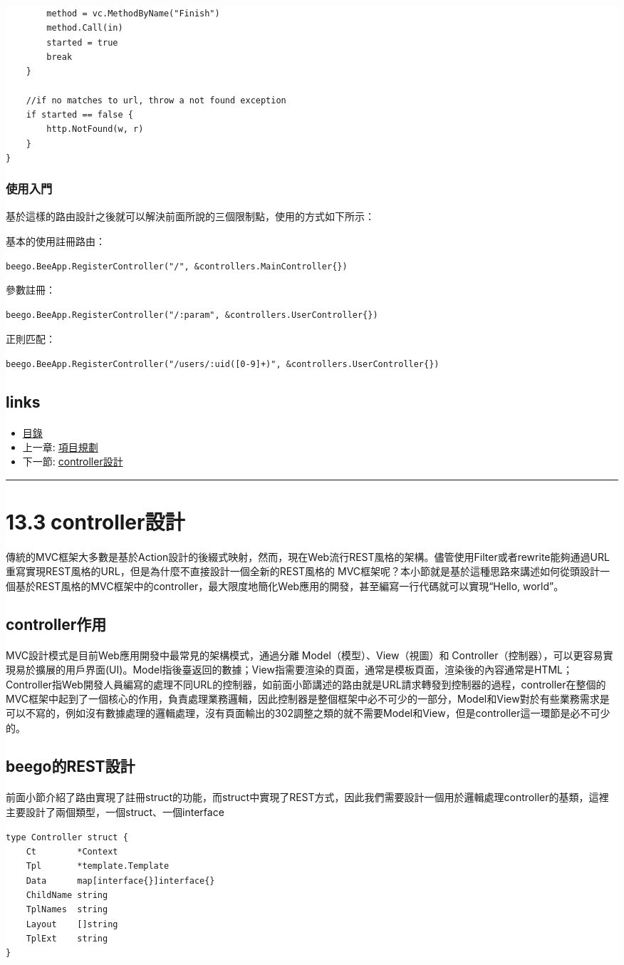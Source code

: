 			method = vc.MethodByName("Finish")
			method.Call(in)
			started = true
			break
		}
	
		//if no matches to url, throw a not found exception
		if started == false {
			http.NotFound(w, r)
		}
	}

### 使用入門
基於這樣的路由設計之後就可以解決前面所說的三個限制點，使用的方式如下所示：

基本的使用註冊路由：

	beego.BeeApp.RegisterController("/", &controllers.MainController{})
	
參數註冊：

	beego.BeeApp.RegisterController("/:param", &controllers.UserController{})
	
正則匹配：

	beego.BeeApp.RegisterController("/users/:uid([0-9]+)", &controllers.UserController{})

## links
   * [目錄](<preface.md>)
   * 上一章: [項目規劃](<13.1.md>)
   * 下一節: [controller設計](<13.3.md>)


---

# 13.3 controller設計

傳統的MVC框架大多數是基於Action設計的後綴式映射，然而，現在Web流行REST風格的架構。儘管使用Filter或者rewrite能夠通過URL重寫實現REST風格的URL，但是為什麼不直接設計一個全新的REST風格的 MVC框架呢？本小節就是基於這種思路來講述如何從頭設計一個基於REST風格的MVC框架中的controller，最大限度地簡化Web應用的開發，甚至編寫一行代碼就可以實現“Hello, world”。

## controller作用
MVC設計模式是目前Web應用開發中最常見的架構模式，通過分離 Model（模型）、View（視圖）和 Controller（控制器），可以更容易實現易於擴展的用戶界面(UI)。Model指後臺返回的數據；View指需要渲染的頁面，通常是模板頁面，渲染後的內容通常是HTML；Controller指Web開發人員編寫的處理不同URL的控制器，如前面小節講述的路由就是URL請求轉發到控制器的過程，controller在整個的MVC框架中起到了一個核心的作用，負責處理業務邏輯，因此控制器是整個框架中必不可少的一部分，Model和View對於有些業務需求是可以不寫的，例如沒有數據處理的邏輯處理，沒有頁面輸出的302調整之類的就不需要Model和View，但是controller這一環節是必不可少的。

## beego的REST設計
前面小節介紹了路由實現了註冊struct的功能，而struct中實現了REST方式，因此我們需要設計一個用於邏輯處理controller的基類，這裡主要設計了兩個類型，一個struct、一個interface

	type Controller struct {
		Ct        *Context
		Tpl       *template.Template
		Data      map[interface{}]interface{}
		ChildName string
		TplNames  string
		Layout    []string
		TplExt    string
	}
